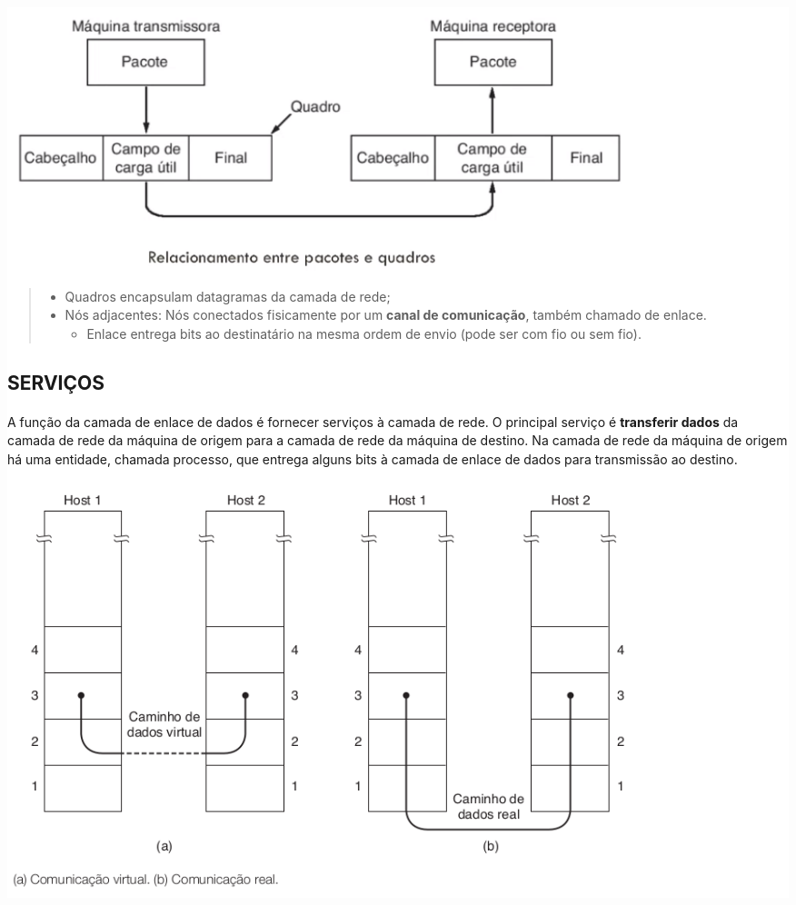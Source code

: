 <img src="../../imgs/4_Periodo/Redes1/enquadramento_1.png" style="width:80%">

> - Quadros encapsulam datagramas da camada de rede;
> - Nós adjacentes: Nós conectados fisicamente por um **canal de comunicação**, também chamado de enlace.
>   - Enlace entrega bits ao destinatário na mesma ordem de envio (pode ser com fio ou sem fio).

## SERVIÇOS

A função da camada de enlace de dados é fornecer serviços à camada de rede. O principal serviço é **transferir dados** da camada de rede da máquina de origem para a camada de rede da máquina de destino. Na camada de rede da máquina de origem há uma entidade, chamada processo, que entrega alguns bits à camada de enlace de dados para transmissão ao destino.

<img src="../../imgs/4_Periodo/Redes1/image-20210911144040938.png" style="width:80%">
